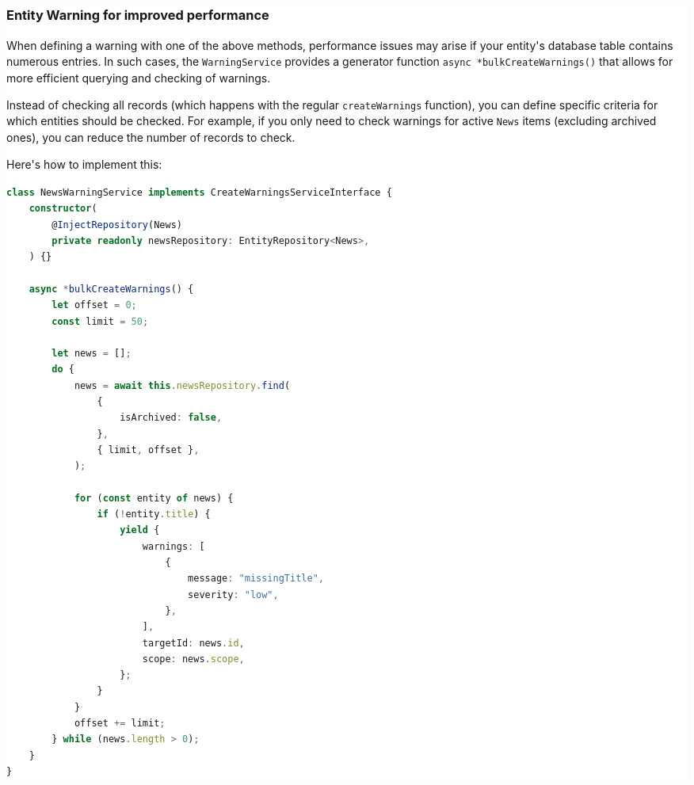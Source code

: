 ### Entity Warning for improved performance

When defining a warning with one of the above methods, performance issues may arise if your entity's database table contains numerous entries. In such cases, the `WarningService` provides a generator function `async *bulkCreateWarnings()` that allows for more efficient querying and checking of warnings.

Instead of checking all records (which happens with the regular `createWarnings` function), you can define specific criteria for which entities should be checked. For example, if you only need to check warnings for active `News` items (excluding archived ones), you can reduce the number of records to check.

Here's how to implement this:

```typescript
class NewsWarningService implements CreateWarningsServiceInterface {
    constructor(
        @InjectRepository(News)
        private readonly newsRepository: EntityRepository<News>,
    ) {}

    async *bulkCreateWarnings() {
        let offset = 0;
        const limit = 50;

        let news = [];
        do {
            news = await this.newsRepository.find(
                {
                    isArchived: false,
                },
                { limit, offset },
            );

            for (const entity of news) {
                if (!entity.title) {
                    yield {
                        warnings: [
                            {
                                message: "missingTitle",
                                severity: "low",
                            },
                        ],
                        targetId: news.id,
                        scope: news.scope,
                    };
                }
            }
            offset += limit;
        } while (news.length > 0);
    }
}
```
